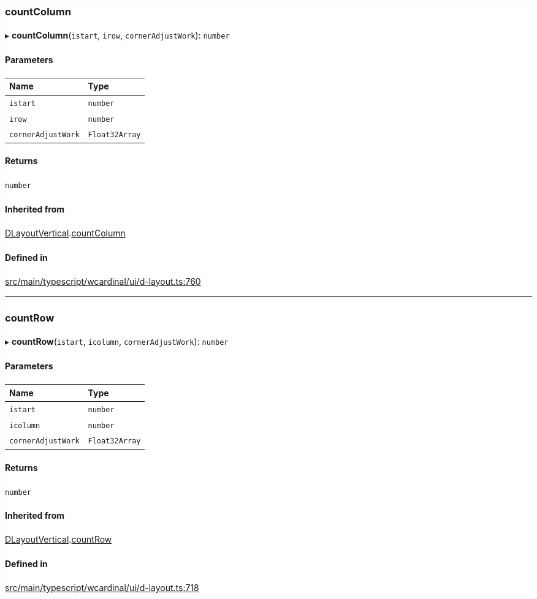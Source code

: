 ### countColumn

▸ **countColumn**(`istart`, `irow`, `cornerAdjustWork`): `number`

#### Parameters

| Name | Type |
| :------ | :------ |
| `istart` | `number` |
| `irow` | `number` |
| `cornerAdjustWork` | `Float32Array` |

#### Returns

`number`

#### Inherited from

[DLayoutVertical](DLayoutVertical.md).[countColumn](DLayoutVertical.md#countcolumn)

#### Defined in

[src/main/typescript/wcardinal/ui/d-layout.ts:760](https://github.com/winter-cardinal/winter-cardinal-ui/blob/v0.457.0/src/main/typescript/wcardinal/ui/d-layout.ts#L760)

___

### countRow

▸ **countRow**(`istart`, `icolumn`, `cornerAdjustWork`): `number`

#### Parameters

| Name | Type |
| :------ | :------ |
| `istart` | `number` |
| `icolumn` | `number` |
| `cornerAdjustWork` | `Float32Array` |

#### Returns

`number`

#### Inherited from

[DLayoutVertical](DLayoutVertical.md).[countRow](DLayoutVertical.md#countrow)

#### Defined in

[src/main/typescript/wcardinal/ui/d-layout.ts:718](https://github.com/winter-cardinal/winter-cardinal-ui/blob/v0.457.0/src/main/typescript/wcardinal/ui/d-layout.ts#L718)
